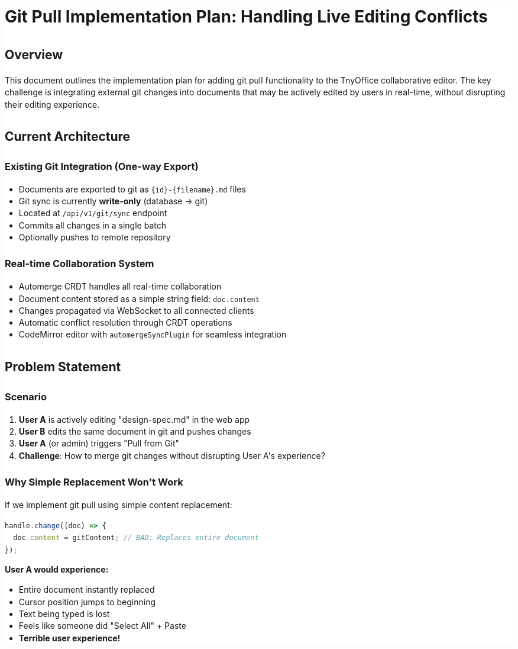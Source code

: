 # Git Pull Implementation Plan: Handling Live Editing Conflicts

## Overview

This document outlines the implementation plan for adding git pull functionality to the TnyOffice collaborative editor. The key challenge is integrating external git changes into documents that may be actively edited by users in real-time, without disrupting their editing experience.

## Current Architecture

### Existing Git Integration (One-way Export)
- Documents are exported to git as `{id}-{filename}.md` files
- Git sync is currently **write-only** (database → git)
- Located at `/api/v1/git/sync` endpoint
- Commits all changes in a single batch
- Optionally pushes to remote repository

### Real-time Collaboration System
- Automerge CRDT handles all real-time collaboration
- Document content stored as a simple string field: `doc.content`
- Changes propagated via WebSocket to all connected clients
- Automatic conflict resolution through CRDT operations
- CodeMirror editor with `automergeSyncPlugin` for seamless integration

## Problem Statement

### Scenario
1. **User A** is actively editing "design-spec.md" in the web app
2. **User B** edits the same document in git and pushes changes
3. **User A** (or admin) triggers "Pull from Git"
4. **Challenge**: How to merge git changes without disrupting User A's experience?

### Why Simple Replacement Won't Work

If we implement git pull using simple content replacement:
```typescript
handle.change((doc) => {
  doc.content = gitContent; // BAD: Replaces entire document
});
```

**User A would experience:**
- Entire document instantly replaced
- Cursor position jumps to beginning
- Text being typed is lost
- Feels like someone did "Select All" + Paste
- **Terrible user experience!**
